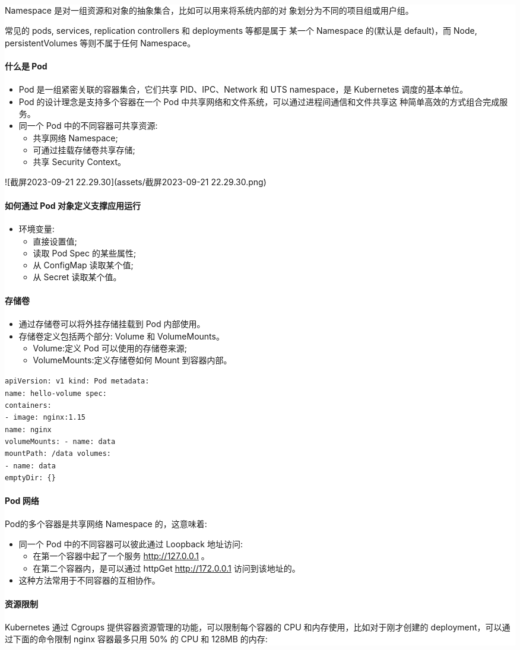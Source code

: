 Namespace 是对一组资源和对象的抽象集合，比如可以用来将系统内部的对 象划分为不同的项目组或用户组。

常见的 pods, services, replication controllers 和 deployments 等都是属于 某一个 Namespace 的(默认是 default)，而 Node, persistentVolumes 等则不属于任何 Namespace。

#### 什么是 Pod

- Pod 是一组紧密关联的容器集合，它们共享 PID、IPC、Network 和 UTS namespace，是 Kubernetes 调度的基本单位。
- Pod 的设计理念是支持多个容器在一个 Pod 中共享网络和文件系统，可以通过进程间通信和文件共享这 种简单高效的方式组合完成服务。
- 同一个 Pod 中的不同容器可共享资源:
  - 共享网络 Namespace;
  - 可通过挂载存储卷共享存储; 
  - 共享 Security Context。

![截屏2023-09-21 22.29.30](assets/截屏2023-09-21 22.29.30.png)

#### 如何通过 Pod 对象定义支撑应用运行

- 环境变量:
  - 直接设置值;
  - 读取 Pod Spec 的某些属性;
  - 从 ConfigMap 读取某个值;
  - 从 Secret 读取某个值。

#### 存储卷

- 通过存储卷可以将外挂存储挂载到 Pod 内部使用。
- 存储卷定义包括两个部分: Volume 和 VolumeMounts。
  - Volume:定义 Pod 可以使用的存储卷来源;
  - VolumeMounts:定义存储卷如何 Mount 到容器内部。

```
apiVersion: v1 kind: Pod metadata:
name: hello-volume spec:
containers:
- image: nginx:1.15
name: nginx
volumeMounts: - name: data
mountPath: /data volumes:
- name: data
emptyDir: {}
```

#### Pod 网络

Pod的多个容器是共享网络 Namespace 的，这意味着:

- 同一个 Pod 中的不同容器可以彼此通过 Loopback 地址访问:
  - 在第一个容器中起了一个服务 http://127.0.0.1 。
  - 在第二个容器内，是可以通过 httpGet http://172.0.0.1 访问到该地址的。
- 这种方法常用于不同容器的互相协作。

#### 资源限制

Kubernetes 通过 Cgroups 提供容器资源管理的功能，可以限制每个容器的 CPU 和内存使用，比如对于刚才创建的 deployment，可以通过下面的命令限制 nginx 容器最多只用 50% 的 CPU 和 128MB 的内存:
